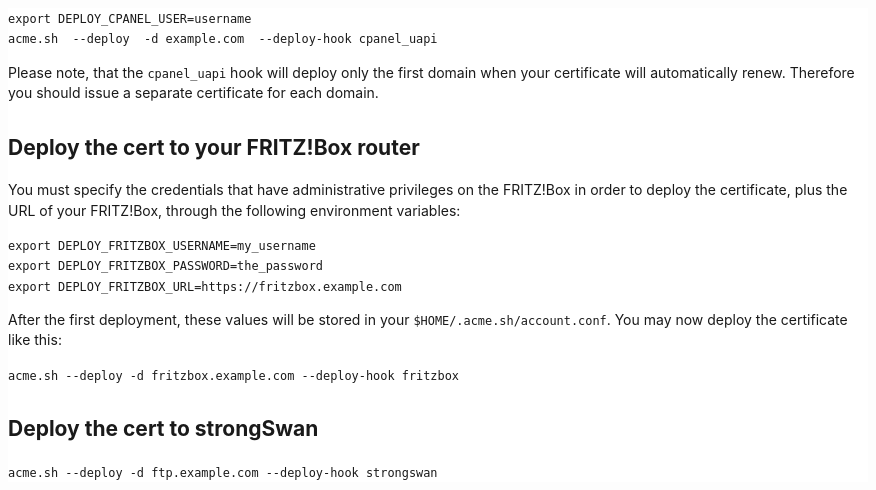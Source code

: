     export DEPLOY_CPANEL_USER=username
    acme.sh  --deploy  -d example.com  --deploy-hook cpanel_uapi

Please note, that the `cpanel_uapi` hook will deploy only the first
domain when your certificate will automatically renew.  Therefore you
should issue a separate certificate for each domain.

Deploy the cert to your FRITZ!Box router
----------------------------------------

You must specify the credentials that have administrative privileges on
the FRITZ!Box in order to deploy the certificate, plus the URL of your
FRITZ!Box, through the following environment variables:

    export DEPLOY_FRITZBOX_USERNAME=my_username
    export DEPLOY_FRITZBOX_PASSWORD=the_password
    export DEPLOY_FRITZBOX_URL=https://fritzbox.example.com

After the first deployment, these values will be stored in your
`$HOME/.acme.sh/account.conf`.  You may now deploy the certificate like
this:

    acme.sh --deploy -d fritzbox.example.com --deploy-hook fritzbox

Deploy the cert to strongSwan
-----------------------------

    acme.sh --deploy -d ftp.example.com --deploy-hook strongswan
